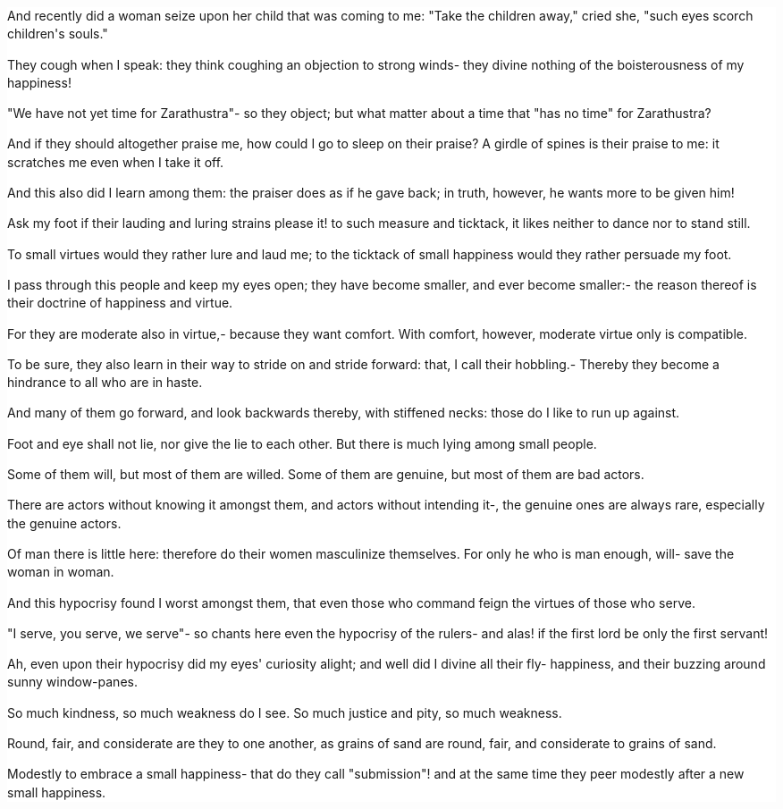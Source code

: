 And recently did a woman seize upon her child that was coming to me: "Take the children away," cried she, "such eyes scorch children's souls."

They cough when I speak: they think coughing an objection to strong winds- they divine nothing of the boisterousness of my happiness!

"We have not yet time for Zarathustra"- so they object; but what matter about a time that "has no time" for Zarathustra?

And if they should altogether praise me, how could I go to sleep on their praise? A girdle of spines is their praise to me: it scratches me even when I take it off.

And this also did I learn among them: the praiser does as if he gave back; in truth, however, he wants more to be given him!

Ask my foot if their lauding and luring strains please it! to such measure and ticktack, it likes neither to dance nor to stand still.

To small virtues would they rather lure and laud me; to the ticktack of small happiness would they rather persuade my foot.

I pass through this people and keep my eyes open; they have become smaller, and ever become smaller:- the reason thereof is their doctrine of happiness and virtue.

For they are moderate also in virtue,- because they want comfort. With comfort, however, moderate virtue only is compatible.

To be sure, they also learn in their way to stride on and stride forward: that, I call their hobbling.- Thereby they become a hindrance to all who are in haste.

And many of them go forward, and look backwards thereby, with stiffened necks: those do I like to run up against.

Foot and eye shall not lie, nor give the lie to each other. But there is much lying among small people.

Some of them will, but most of them are willed. Some of them are genuine, but most of them are bad actors.

There are actors without knowing it amongst them, and actors without intending it-, the genuine ones are always rare, especially the genuine actors.

Of man there is little here: therefore do their women masculinize themselves. For only he who is man enough, will- save the woman in woman.

And this hypocrisy found I worst amongst them, that even those who command feign the virtues of those who serve.

"I serve, you serve, we serve"- so chants here even the hypocrisy of the rulers- and alas! if the first lord be only the first servant!

Ah, even upon their hypocrisy did my eyes' curiosity alight; and well did I divine all their fly- happiness, and their buzzing around sunny window-panes.

So much kindness, so much weakness do I see. So much justice and pity, so much weakness.

Round, fair, and considerate are they to one another, as grains of sand are round, fair, and considerate to grains of sand.

Modestly to embrace a small happiness- that do they call "submission"! and at the same time they peer modestly after a new small happiness.
